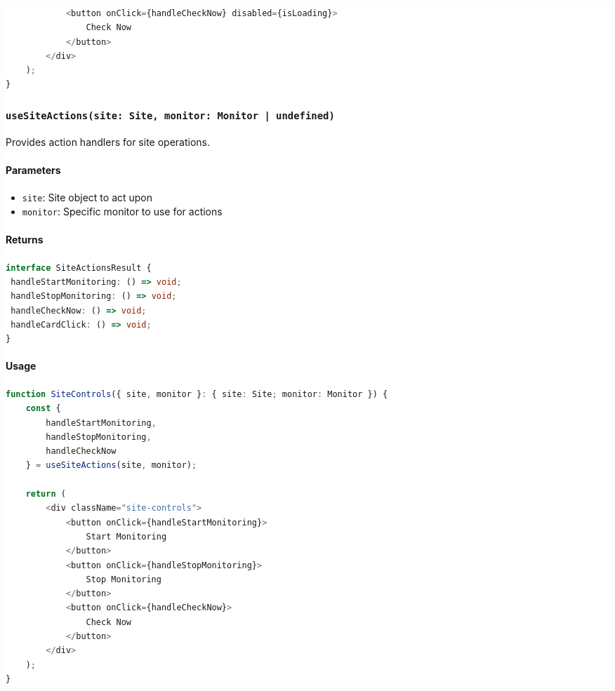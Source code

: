 ```typescript
            <button onClick={handleCheckNow} disabled={isLoading}>
                Check Now
            </button>
        </div>
    );
}
```

### `useSiteActions(site: Site, monitor: Monitor | undefined)`

Provides action handlers for site operations.

#### Parameters

- `site`: Site object to act upon
- `monitor`: Specific monitor to use for actions

#### Returns

```typescript
interface SiteActionsResult {
 handleStartMonitoring: () => void;
 handleStopMonitoring: () => void;
 handleCheckNow: () => void;
 handleCardClick: () => void;
}
```

#### Usage

```typescript
function SiteControls({ site, monitor }: { site: Site; monitor: Monitor }) {
    const {
        handleStartMonitoring,
        handleStopMonitoring,
        handleCheckNow
    } = useSiteActions(site, monitor);

    return (
        <div className="site-controls">
            <button onClick={handleStartMonitoring}>
                Start Monitoring
            </button>
            <button onClick={handleStopMonitoring}>
                Stop Monitoring
            </button>
            <button onClick={handleCheckNow}>
                Check Now
            </button>
        </div>
    );
}
```
